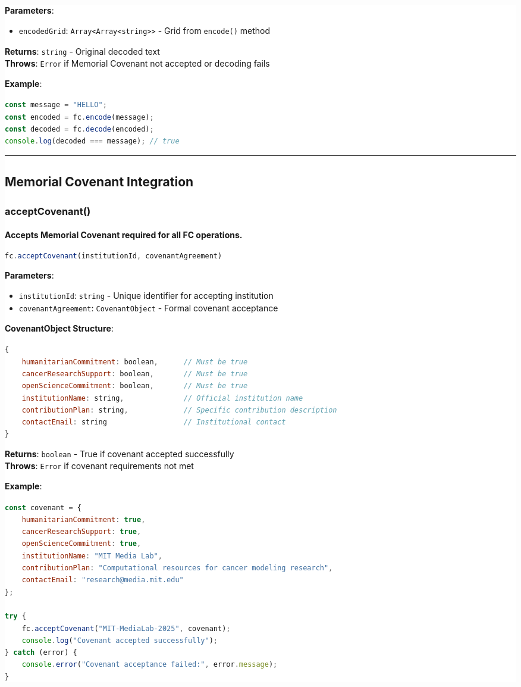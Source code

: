 **Parameters**:
- `encodedGrid`: `Array<Array<string>>` - Grid from `encode()` method

**Returns**: `string` - Original decoded text  
**Throws**: `Error` if Memorial Covenant not accepted or decoding fails

**Example**:
```javascript
const message = "HELLO";
const encoded = fc.encode(message);
const decoded = fc.decode(encoded);
console.log(decoded === message); // true
```

---

## Memorial Covenant Integration

### acceptCovenant()

**Accepts Memorial Covenant required for all FC operations.**

```javascript
fc.acceptCovenant(institutionId, covenantAgreement)
```

**Parameters**:
- `institutionId`: `string` - Unique identifier for accepting institution
- `covenantAgreement`: `CovenantObject` - Formal covenant acceptance

**CovenantObject Structure**:
```javascript
{
    humanitarianCommitment: boolean,      // Must be true
    cancerResearchSupport: boolean,       // Must be true
    openScienceCommitment: boolean,       // Must be true
    institutionName: string,              // Official institution name
    contributionPlan: string,             // Specific contribution description
    contactEmail: string                  // Institutional contact
}
```

**Returns**: `boolean` - True if covenant accepted successfully  
**Throws**: `Error` if covenant requirements not met

**Example**:
```javascript
const covenant = {
    humanitarianCommitment: true,
    cancerResearchSupport: true,
    openScienceCommitment: true,
    institutionName: "MIT Media Lab",
    contributionPlan: "Computational resources for cancer modeling research",
    contactEmail: "research@media.mit.edu"
};

try {
    fc.acceptCovenant("MIT-MediaLab-2025", covenant);
    console.log("Covenant accepted successfully");
} catch (error) {
    console.error("Covenant acceptance failed:", error.message);
}
```
